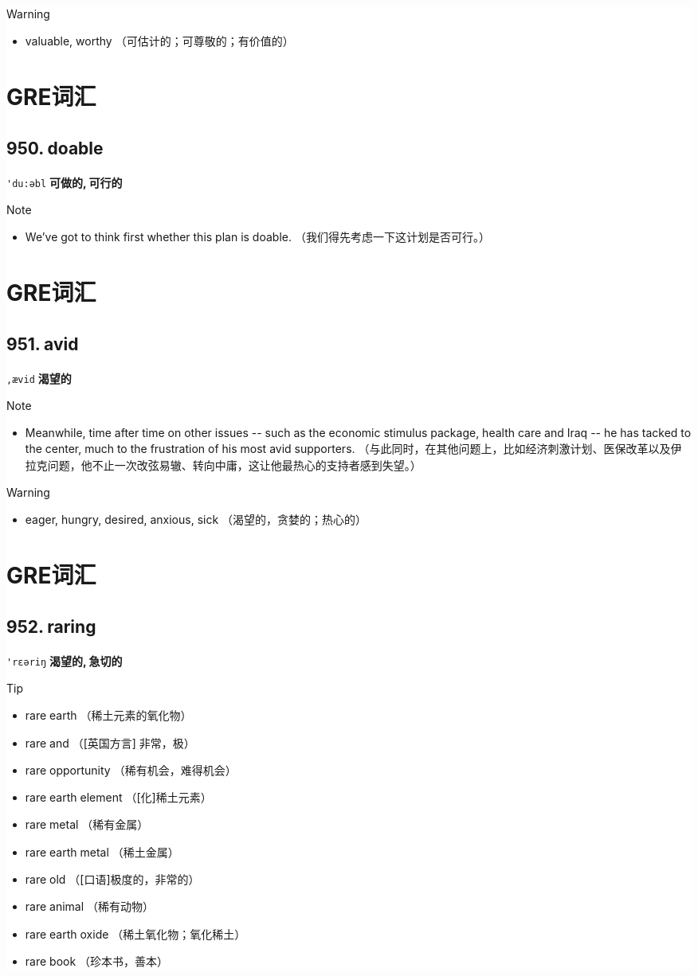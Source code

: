 > [!WARNING]
>
> - valuable, worthy （可估计的；可尊敬的；有价值的）
>

# GRE词汇

## 950. doable

`'du:əbl`  **可做的, 可行的**

> [!NOTE]
>
> - We’ve got to think first whether this plan is doable. （我们得先考虑一下这计划是否可行。）
>

# GRE词汇

## 951. avid

`,ævid`  **渴望的**

> [!NOTE]
>
> - Meanwhile, time after time on other issues -- such as the economic stimulus package, health care and Iraq -- he has tacked to the center, much to the frustration of his most avid supporters. （与此同时，在其他问题上，比如经济刺激计划、医保改革以及伊拉克问题，他不止一次改弦易辙、转向中庸，这让他最热心的支持者感到失望。）
>

> [!WARNING]
>
> - eager, hungry, desired, anxious, sick （渴望的，贪婪的；热心的）
>

# GRE词汇

## 952. raring

`'rεəriŋ`  **渴望的, 急切的**

> [!TIP]
>
> - rare earth （稀土元素的氧化物）
>
> - rare and （[英国方言] 非常，极）
>
> - rare opportunity （稀有机会，难得机会）
>
> - rare earth element （[化]稀土元素）
>
> - rare metal （稀有金属）
>
> - rare earth metal （稀土金属）
>
> - rare old （[口语]极度的，非常的）
>
> - rare animal （稀有动物）
>
> - rare earth oxide （稀土氧化物；氧化稀土）
>
> - rare book （珍本书，善本）